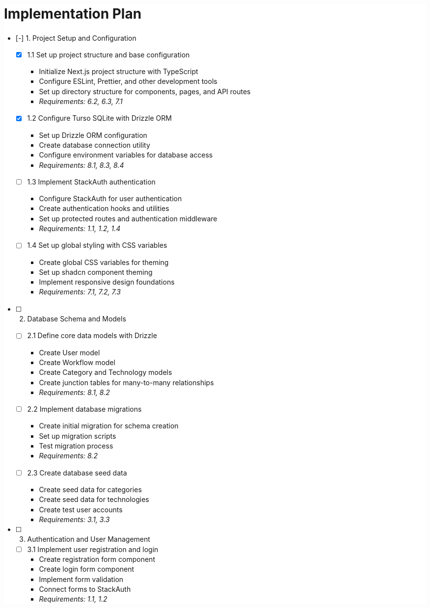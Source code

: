 # Implementation Plan

- [-] 1. Project Setup and Configuration
  - [x] 1.1 Set up project structure and base configuration
    - Initialize Next.js project structure with TypeScript
    - Configure ESLint, Prettier, and other development tools
    - Set up directory structure for components, pages, and API routes
    - _Requirements: 6.2, 6.3, 7.1_

  - [x] 1.2 Configure Turso SQLite with Drizzle ORM
    - Set up Drizzle ORM configuration
    - Create database connection utility
    - Configure environment variables for database access
    - _Requirements: 8.1, 8.3, 8.4_

  - [ ] 1.3 Implement StackAuth authentication
    - Configure StackAuth for user authentication
    - Create authentication hooks and utilities
    - Set up protected routes and authentication middleware
    - _Requirements: 1.1, 1.2, 1.4_

  - [ ] 1.4 Set up global styling with CSS variables
    - Create global CSS variables for theming
    - Set up shadcn component theming
    - Implement responsive design foundations
    - _Requirements: 7.1, 7.2, 7.3_

- [ ] 2. Database Schema and Models
  - [ ] 2.1 Define core data models with Drizzle
    - Create User model
    - Create Workflow model
    - Create Category and Technology models
    - Create junction tables for many-to-many relationships
    - _Requirements: 8.1, 8.2_

  - [ ] 2.2 Implement database migrations
    - Create initial migration for schema creation
    - Set up migration scripts
    - Test migration process
    - _Requirements: 8.2_

  - [ ] 2.3 Create database seed data
    - Create seed data for categories
    - Create seed data for technologies
    - Create test user accounts
    - _Requirements: 3.1, 3.3_

- [ ] 3. Authentication and User Management
  - [ ] 3.1 Implement user registration and login
    - Create registration form component
    - Create login form component
    - Implement form validation
    - Connect forms to StackAuth
    - _Requirements: 1.1, 1.2_
